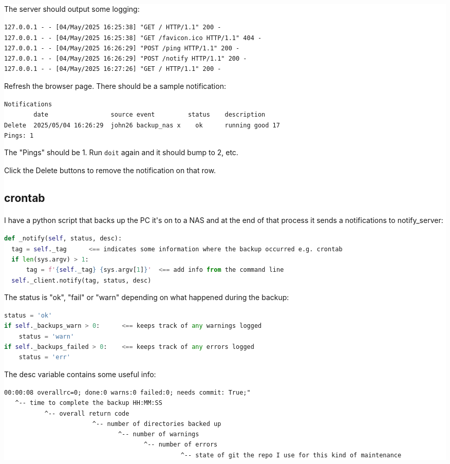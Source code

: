 The server should output some logging:

```text
127.0.0.1 - - [04/May/2025 16:25:38] "GET / HTTP/1.1" 200 -
127.0.0.1 - - [04/May/2025 16:25:38] "GET /favicon.ico HTTP/1.1" 404 -
127.0.0.1 - - [04/May/2025 16:26:29] "POST /ping HTTP/1.1" 200 -
127.0.0.1 - - [04/May/2025 16:26:29] "POST /notify HTTP/1.1" 200 -
127.0.0.1 - - [04/May/2025 16:27:26] "GET / HTTP/1.1" 200 -
```

Refresh the browser page. There should be a sample notification:

```text
Notifications
        date                 source event         status	description
Delete  2025/05/04 16:26:29	 john26	backup_nas x	ok	    running good 17
Pings: 1
```

The "Pings" should be 1. Run ```doit``` again and it should bump to 2, etc.

Click the Delete buttons to remove the notification on that row.

## crontab

I have a python script that backs up the PC it's on to a NAS and
at the end of that process it sends a notifications to notify_server:

```python
def _notify(self, status, desc):
  tag = self._tag      <== indicates some information where the backup occurred e.g. crontab
  if len(sys.argv) > 1:
      tag = f'{self._tag} {sys.argv[1]}'  <== add info from the command line
  self._client.notify(tag, status, desc) 
```

The status is "ok", "fail" or "warn" depending on what happened during the backup:

```python
status = 'ok'
if self._backups_warn > 0:      <== keeps track of any warnings logged
    status = 'warn'
if self._backups_failed > 0:    <== keeps track of any errors logged
    status = 'err'
```

The desc variable contains some useful info:

```text
00:00:08 overallrc=0; done:0 warns:0 failed:0; needs commit: True;"
   ^-- time to complete the backup HH:MM:SS
           ^-- overall return code
                        ^-- number of directories backed up
                               ^-- number of warnings
                                      ^-- number of errors
                                                ^-- state of git the repo I use for this kind of maintenance  
```
